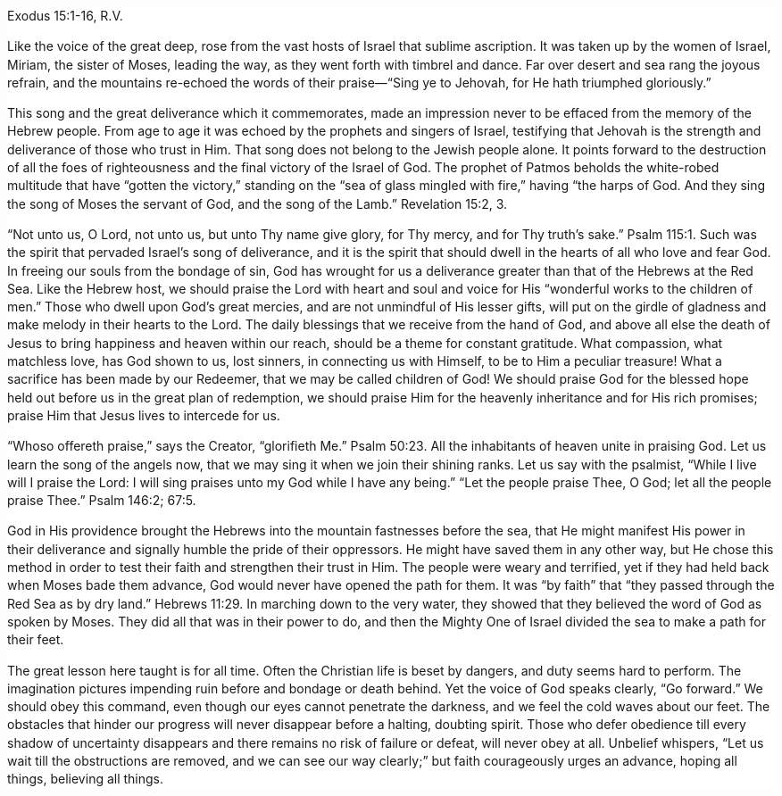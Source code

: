 Exodus 15:1-16, R.V.

Like the voice of the great deep, rose from the vast hosts of Israel that sublime ascription. It was taken up by the women of Israel, Miriam, the sister of Moses, leading the way, as they went forth with timbrel and dance. Far over desert and sea rang the joyous refrain, and the mountains re-echoed the words of their praise—“Sing ye to Jehovah, for He hath triumphed gloriously.”

This song and the great deliverance which it commemorates, made an impression never to be effaced from the memory of the Hebrew people. From age to age it was echoed by the prophets and singers of Israel, testifying that Jehovah is the strength and deliverance of those who trust in Him. That song does not belong to the Jewish people alone. It points forward to the destruction of all the foes of righteousness and the final victory of the Israel of God. The prophet of Patmos beholds the white-robed multitude that have “gotten the victory,” standing on the “sea of glass mingled with fire,” having “the harps of God. And they sing the song of Moses the servant of God, and the song of the Lamb.” Revelation 15:2, 3.

“Not unto us, O Lord, not unto us, but unto Thy name give glory, for Thy mercy, and for Thy truth’s sake.” Psalm 115:1. Such was the spirit that pervaded Israel’s song of deliverance, and it is the spirit that should dwell in the hearts of all who love and fear God. In freeing our souls from the bondage of sin, God has wrought for us a deliverance greater than that of the Hebrews at the Red Sea. Like the Hebrew host, we should praise the Lord with heart and soul and voice for His “wonderful works to the children of men.” Those who dwell upon God’s great mercies, and are not unmindful of His lesser gifts, will put on the girdle of gladness and make melody in their hearts to the Lord. The daily blessings that we receive from the hand of God, and above all else the death of Jesus to bring happiness and heaven within our reach, should be a theme for constant gratitude. What compassion, what matchless love, has God shown to us, lost sinners, in connecting us with Himself, to be to Him a peculiar treasure! What a sacrifice has been made by our Redeemer, that we may be called children of God! We should praise God for the blessed hope held out before us in the great plan of redemption, we should praise Him for the heavenly inheritance and for His rich promises; praise Him that Jesus lives to intercede for us.

“Whoso offereth praise,” says the Creator, “glorifieth Me.” Psalm 50:23. All the inhabitants of heaven unite in praising God. Let us learn the song of the angels now, that we may sing it when we join their shining ranks. Let us say with the psalmist, “While I live will I praise the Lord: I will sing praises unto my God while I have any being.” “Let the people praise Thee, O God; let all the people praise Thee.” Psalm 146:2; 67:5.

God in His providence brought the Hebrews into the mountain fastnesses before the sea, that He might manifest His power in their deliverance and signally humble the pride of their oppressors. He might have saved them in any other way, but He chose this method in order to test their faith and strengthen their trust in Him. The people were weary and terrified, yet if they had held back when Moses bade them advance, God would never have opened the path for them. It was “by faith” that “they passed through the Red Sea as by dry land.” Hebrews 11:29. In marching down to the very water, they showed that they believed the word of God as spoken by Moses. They did all that was in their power to do, and then the Mighty One of Israel divided the sea to make a path for their feet.

The great lesson here taught is for all time. Often the Christian life is beset by dangers, and duty seems hard to perform. The imagination pictures impending ruin before and bondage or death behind. Yet the voice of God speaks clearly, “Go forward.” We should obey this command, even though our eyes cannot penetrate the darkness, and we feel the cold waves about our feet. The obstacles that hinder our progress will never disappear before a halting, doubting spirit. Those who defer obedience till every shadow of uncertainty disappears and there remains no risk of failure or defeat, will never obey at all. Unbelief whispers, “Let us wait till the obstructions are removed, and we can see our way clearly;” but faith courageously urges an advance, hoping all things, believing all things.
